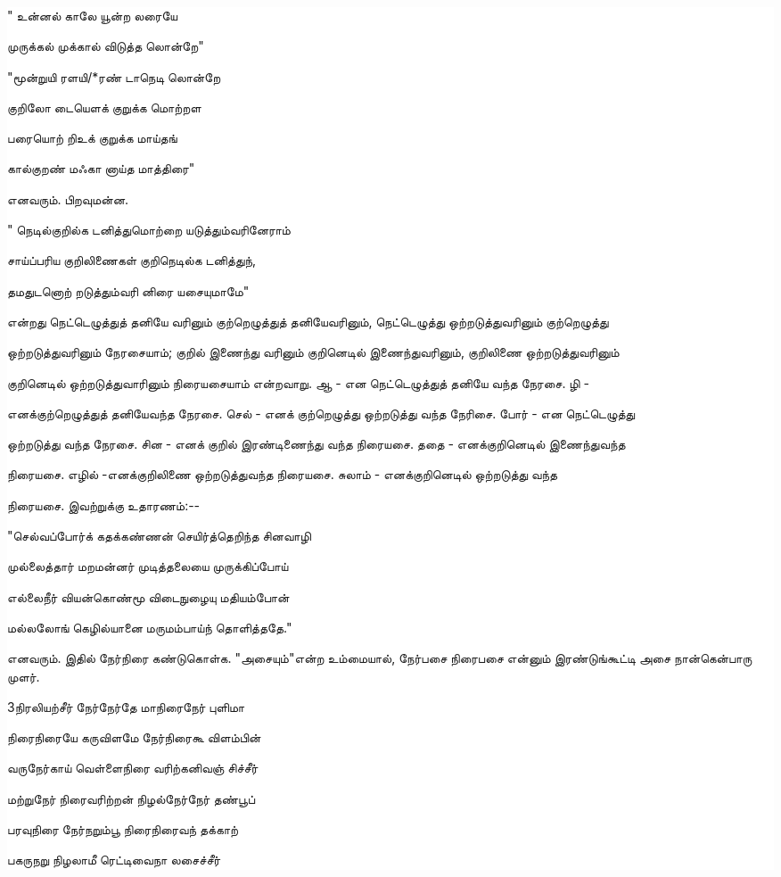 " உன்னல் காலே யூன்ற லரையே  

முருக்கல் முக்கால் விடுத்த லொன்றே"  

"மூன்றுயி ரளயி/*ரண் டாநெடி லொன்றே  

குறிலோ டையெளக் குறுக்க மொற்றள  

பரையொற் றிஉக் குறுக்க மாய்தங்  

கால்குறண் மஃகா னாய்த மாத்திரை"  

எனவரும். பிறவுமன்ன.  

  

" நெடில்குறில்க டனித்துமொற்றை யடுத்தும்வரினேராம்  

சாய்ப்பரிய குறிலிணைகள் குறிநெடில்க டனித்துந்,  

தமதுடனொற் றடுத்தும்வரி னிரை யசையுமாமே"  

என்றது நெட்டெழுத்துத் தனியே வரினும் குற்றெழுத்துத் தனியேவரினும், நெட்டெழுத்து ஒற்றடுத்துவரினும் குற்றெழுத்து  

ஒற்றடுத்துவரினும் நேரசையாம்; குறில் இணைந்து வரினும் குறினெடில் இணைந்துவரினும், குறிலிணை ஒற்றடுத்துவரினும்  

குறினெடில் ஒற்றடுத்துவாரினும் நிரையசையாம் என்றவாறு. ஆ - என நெட்டெழுத்துத் தனியே வந்த நேரசை. ழி -  

எனக்குற்றெழுத்துத் தனியேவந்த நேரசை. செல் - எனக் குற்றெழுத்து ஒற்றடுத்து வந்த நேரிசை. போர் - என நெட்டெழுத்து  

ஒற்றடுத்து வந்த நேரசை. சின - எனக் குறில் இரண்டிணைந்து வந்த நிரையசை. ததை - எனக்குறினெடில் இணைந்துவந்த  

நிரையசை. எழில் -எனக்குறிலிணை ஒற்றடுத்துவந்த நிரையசை. சுலாம் - எனக்குறினெடில் ஒற்றடுத்து வந்த  

நிரையசை. இவற்றுக்கு உதாரணம்:--  

  

"செல்வப்போர்க் கதக்கண்ணன் செயிர்த்தெறிந்த சினவாழி  

முல்லைத்தார் மறமன்னர் முடித்தலையை முருக்கிப்போய்  

எல்லைநீர் வியன்கொண்மூ விடைநுழையு மதியம்போன்  

மல்லலோங் கெழில்யானை மருமம்பாய்ந் தொளித்ததே."  

எனவரும். இதில் நேர்நிரை கண்டுகொள்க. "அசையும்"என்ற உம்மையால், நேர்பசை நிரைபசை என்னும் இரண்டுங்கூட்டி அசை நான்கென்பாரு முளர்.  

3நிரலியற்சீர் நேர்நேர்தே மாநிரைநேர் புளிமா  

நிரைநிரையே கருவிளமே நேர்நிரைகூ விளம்பின்  

வருநேர்காய் வெள்ளைநிரை வரிற்கனிவஞ் சிச்சீர்  

மற்றுநேர் நிரைவரிற்றன் நிழல்நேர்நேர் தண்பூப்  

பரவுநிரை நேர்நறும்பூ நிரைநிரைவந் தக்காற்  

பகருநறு நிழலாமீ ரெட்டிவைநா லசைச்சீர்  
